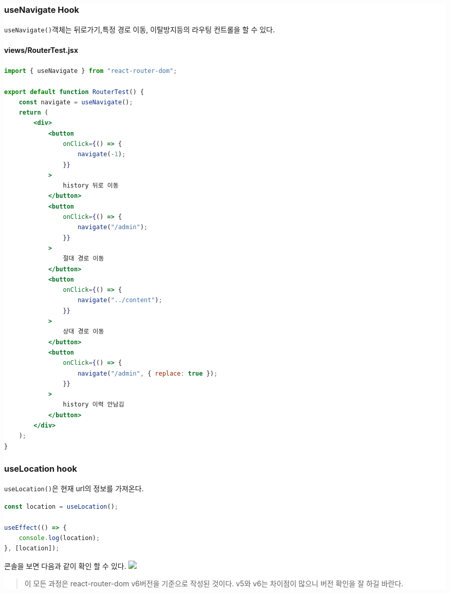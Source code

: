 ### useNavigate Hook

`useNavigate()`객체는 뒤로가기,특정 경로 이동, 이탈방지등의 라우팅 컨트롤을 할 수 있다.

#### views/RouterTest.jsx

```jsx
import { useNavigate } from "react-router-dom";

export default function RouterTest() {
    const navigate = useNavigate();
    return (
        <div>
            <button
                onClick={() => {
                    navigate(-1);
                }}
            >
                history 뒤로 이동
            </button>
            <button
                onClick={() => {
                    navigate("/admin");
                }}
            >
                절대 경로 이동
            </button>
            <button
                onClick={() => {
                    navigate("../content");
                }}
            >
                상대 경로 이동
            </button>
            <button
                onClick={() => {
                    navigate("/admin", { replace: true });
                }}
            >
                history 이력 안남김
            </button>
        </div>
    );
}
```

### useLocation hook

`useLocation()`은 현재 url의 정보를 가져온다.

```jsx
const location = useLocation();

useEffect(() => {
    console.log(location);
}, [location]);
```

콘솔을 보면 다음과 같이 확인 할 수 있다.
![](https://velog.velcdn.com/images/artlogy/post/94278c3d-c463-400e-9a27-f215193d28ab/image.png)

> 이 모든 과정은 react-router-dom v6버전을 기준으로 작성된 것이다.
> v5와 v6는 차이점이 많으니 버전 확인을 잘 하길 바란다.
